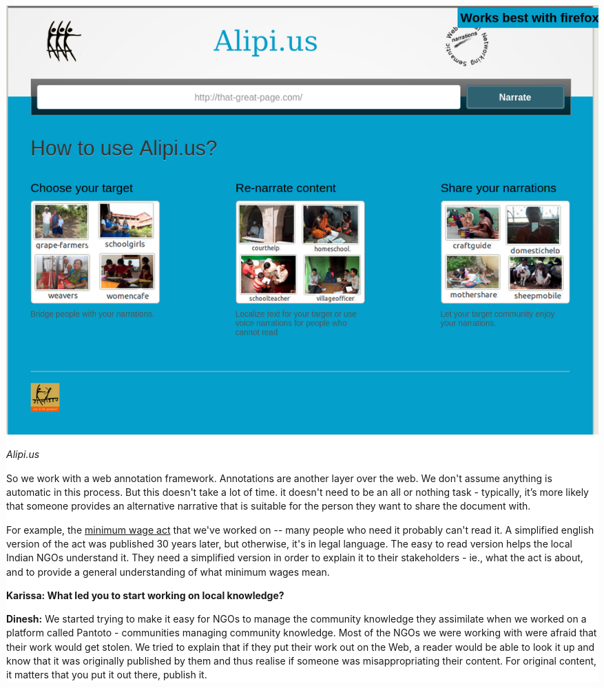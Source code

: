 ![](/assets/dinesh2.png)

*Alipi.us*

So we work with a web annotation framework. Annotations are another layer over the web. We don't assume anything is automatic in this process. But this doesn't take a lot of time. it doesn't need to be an all or nothing task - typically, it’s more likely that someone provides an alternative narrative that is suitable for the person they want to share the document with.  

For example, the [minimum wage act](http://wiki.janastu.org/wiki/ReNarrationAct) that we've worked on -- many people who need it probably can't read it. A simplified english version of the act was published 30 years later, but otherwise,  it's in legal language. The easy to read version helps the local Indian NGOs understand it. They need a simplified version in order to explain it to their stakeholders - ie., what the act is about, and to provide a general understanding of what minimum wages mean.

**Karissa: What led you to start working on local knowledge?**

**Dinesh:** We started trying to make it easy for NGOs to manage the community knowledge they assimilate when we worked on a platform called Pantoto - communities managing community knowledge. Most of the NGOs we were working with were afraid that their work would get stolen. We tried to explain that if they put their work out on the Web, a reader would be able to look it up and know that it was originally published by them and thus realise if someone was misappropriating their content. For original content, it matters that you put it out there, publish it. 
